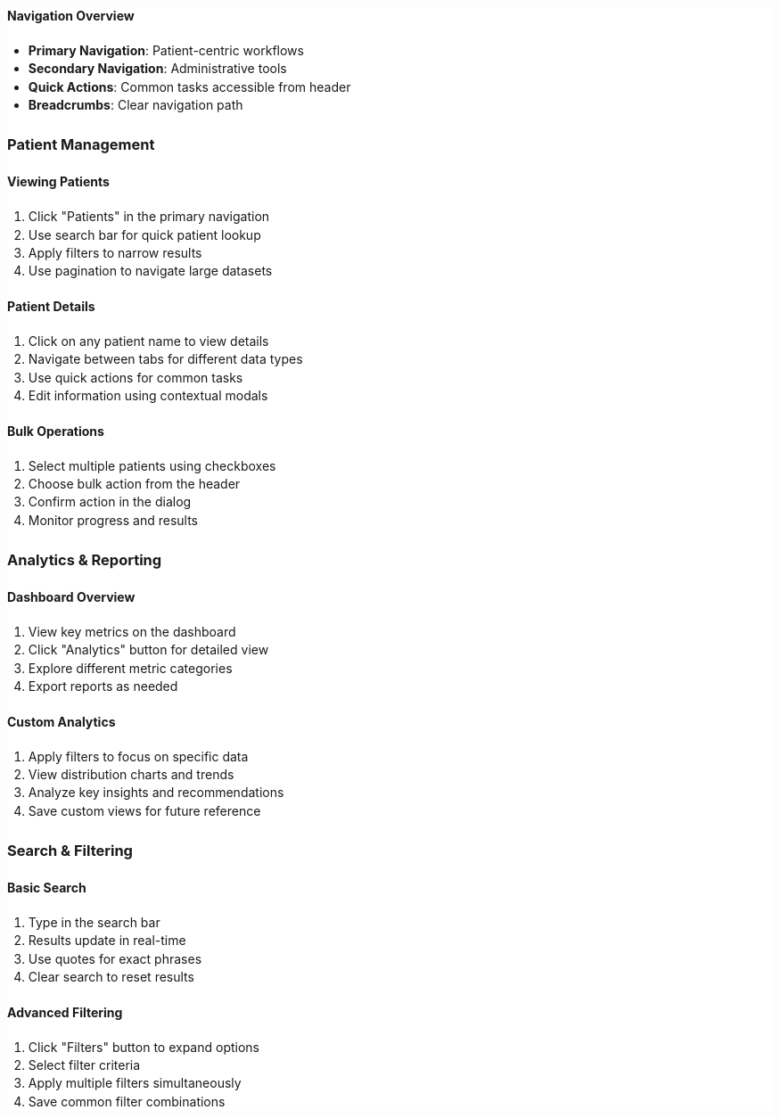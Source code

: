 #### Navigation Overview
- **Primary Navigation**: Patient-centric workflows
- **Secondary Navigation**: Administrative tools
- **Quick Actions**: Common tasks accessible from header
- **Breadcrumbs**: Clear navigation path

### Patient Management

#### Viewing Patients
1. Click "Patients" in the primary navigation
2. Use search bar for quick patient lookup
3. Apply filters to narrow results
4. Use pagination to navigate large datasets

#### Patient Details
1. Click on any patient name to view details
2. Navigate between tabs for different data types
3. Use quick actions for common tasks
4. Edit information using contextual modals

#### Bulk Operations
1. Select multiple patients using checkboxes
2. Choose bulk action from the header
3. Confirm action in the dialog
4. Monitor progress and results

### Analytics & Reporting

#### Dashboard Overview
1. View key metrics on the dashboard
2. Click "Analytics" button for detailed view
3. Explore different metric categories
4. Export reports as needed

#### Custom Analytics
1. Apply filters to focus on specific data
2. View distribution charts and trends
3. Analyze key insights and recommendations
4. Save custom views for future reference

### Search & Filtering

#### Basic Search
1. Type in the search bar
2. Results update in real-time
3. Use quotes for exact phrases
4. Clear search to reset results

#### Advanced Filtering
1. Click "Filters" button to expand options
2. Select filter criteria
3. Apply multiple filters simultaneously
4. Save common filter combinations
